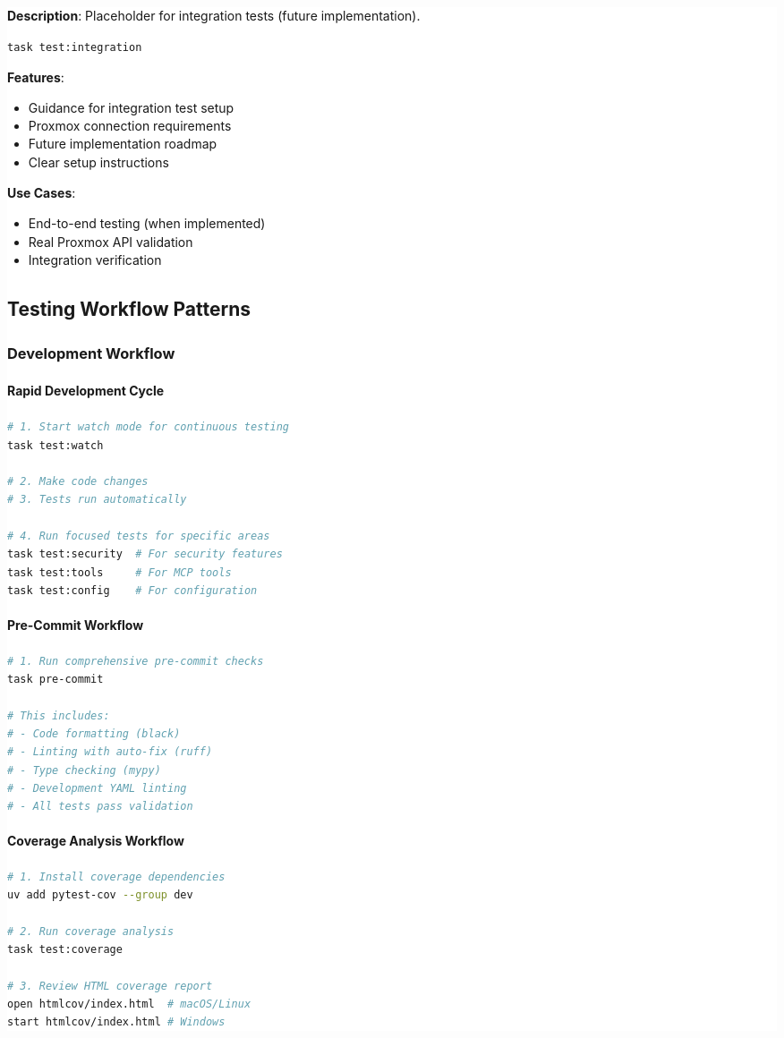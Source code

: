 **Description**: Placeholder for integration tests (future implementation).

```bash
task test:integration
```

**Features**:

- Guidance for integration test setup
- Proxmox connection requirements
- Future implementation roadmap
- Clear setup instructions

**Use Cases**:

- End-to-end testing (when implemented)
- Real Proxmox API validation
- Integration verification

## Testing Workflow Patterns

### Development Workflow

#### Rapid Development Cycle

```bash
# 1. Start watch mode for continuous testing
task test:watch

# 2. Make code changes
# 3. Tests run automatically

# 4. Run focused tests for specific areas
task test:security  # For security features
task test:tools     # For MCP tools
task test:config    # For configuration
```

#### Pre-Commit Workflow

```bash
# 1. Run comprehensive pre-commit checks
task pre-commit

# This includes:
# - Code formatting (black)
# - Linting with auto-fix (ruff)
# - Type checking (mypy)
# - Development YAML linting
# - All tests pass validation
```

#### Coverage Analysis Workflow

```bash
# 1. Install coverage dependencies
uv add pytest-cov --group dev

# 2. Run coverage analysis
task test:coverage

# 3. Review HTML coverage report
open htmlcov/index.html  # macOS/Linux
start htmlcov/index.html # Windows
```
